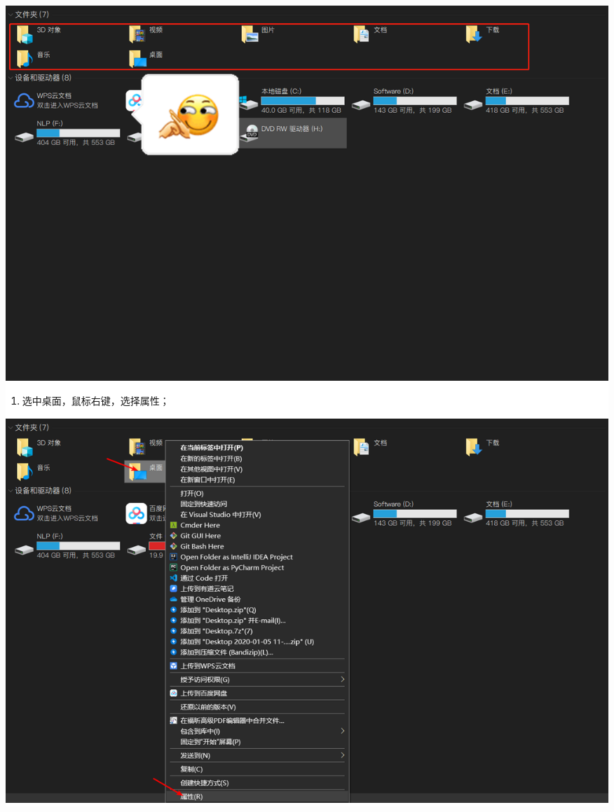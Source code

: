 ![](assets/20201230-windows-tips/format,png-20240216201514676.png) 

1. 选中桌面，鼠标右键，选择属性；

![](assets/20201230-windows-tips/format,png-20240216201514714.png) 
